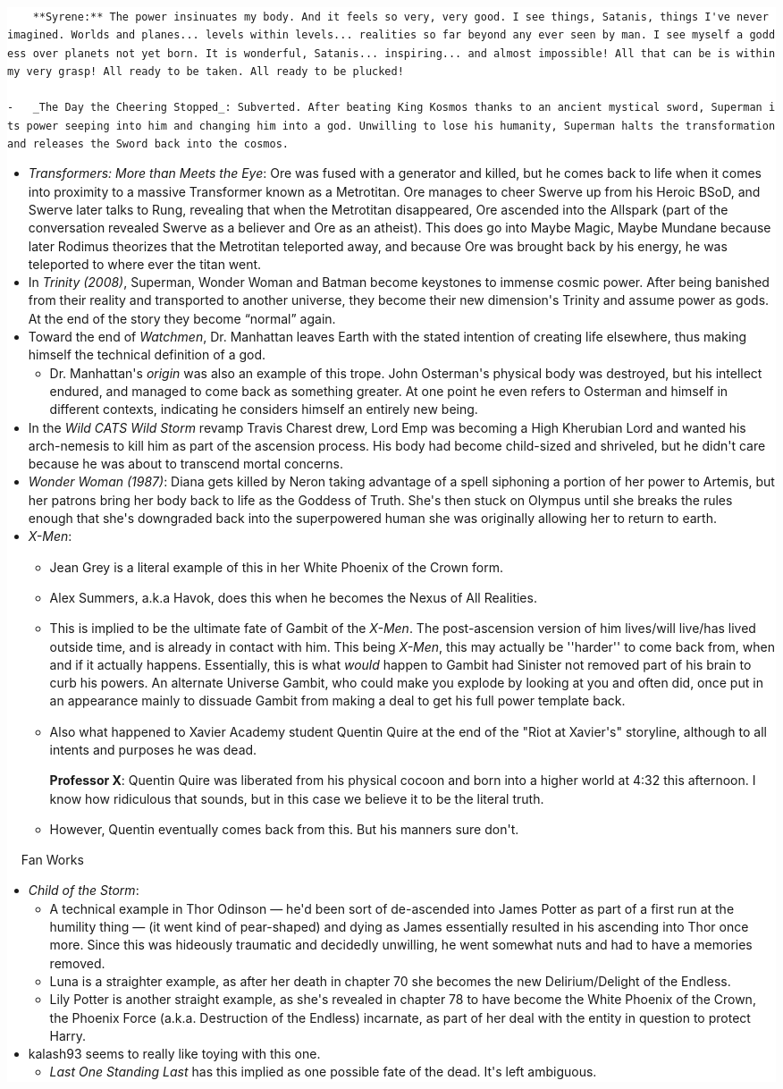         **Syrene:** The power insinuates my body. And it feels so very, very good. I see things, Satanis, things I've never imagined. Worlds and planes... levels within levels... realities so far beyond any ever seen by man. I see myself a goddess over planets not yet born. It is wonderful, Satanis... inspiring... and almost impossible! All that can be is within my very grasp! All ready to be taken. All ready to be plucked!
        
    -   _The Day the Cheering Stopped_: Subverted. After beating King Kosmos thanks to an ancient mystical sword, Superman its power seeping into him and changing him into a god. Unwilling to lose his humanity, Superman halts the transformation and releases the Sword back into the cosmos.
-   _Transformers: More than Meets the Eye_: Ore was fused with a generator and killed, but he comes back to life when it comes into proximity to a massive Transformer known as a Metrotitan. Ore manages to cheer Swerve up from his Heroic BSoD, and Swerve later talks to Rung, revealing that when the Metrotitan disappeared, Ore ascended into the Allspark (part of the conversation revealed Swerve as a believer and Ore as an atheist). This does go into Maybe Magic, Maybe Mundane because later Rodimus theorizes that the Metrotitan teleported away, and because Ore was brought back by his energy, he was teleported to where ever the titan went.
-   In _Trinity (2008)_, Superman, Wonder Woman and Batman become keystones to immense cosmic power. After being banished from their reality and transported to another universe, they become their new dimension's Trinity and assume power as gods. At the end of the story they become “normal” again.
-   Toward the end of _Watchmen_, Dr. Manhattan leaves Earth with the stated intention of creating life elsewhere, thus making himself the technical definition of a god.
    -   Dr. Manhattan's _origin_ was also an example of this trope. John Osterman's physical body was destroyed, but his intellect endured, and managed to come back as something greater. At one point he even refers to Osterman and himself in different contexts, indicating he considers himself an entirely new being.
-   In the _Wild CATS Wild Storm_ revamp Travis Charest drew, Lord Emp was becoming a High Kherubian Lord and wanted his arch-nemesis to kill him as part of the ascension process. His body had become child-sized and shriveled, but he didn't care because he was about to transcend mortal concerns.
-   _Wonder Woman (1987)_: Diana gets killed by Neron taking advantage of a spell siphoning a portion of her power to Artemis, but her patrons bring her body back to life as the Goddess of Truth. She's then stuck on Olympus until she breaks the rules enough that she's downgraded back into the superpowered human she was originally allowing her to return to earth.
-   _X-Men_:
    -   Jean Grey is a literal example of this in her White Phoenix of the Crown form.
    -   Alex Summers, a.k.a Havok, does this when he becomes the Nexus of All Realities.
    -   This is implied to be the ultimate fate of Gambit of the _X-Men_. The post-ascension version of him lives/will live/has lived outside time, and is already in contact with him. This being _X-Men_, this may actually be ''harder'' to come back from, when and if it actually happens. Essentially, this is what _would_ happen to Gambit had Sinister not removed part of his brain to curb his powers. An alternate Universe Gambit, who could make you explode by looking at you and often did, once put in an appearance mainly to dissuade Gambit from making a deal to get his full power template back.
    -   Also what happened to Xavier Academy student Quentin Quire at the end of the "Riot at Xavier's" storyline, although to all intents and purposes he was dead.
        
        **Professor X**: Quentin Quire was liberated from his physical cocoon and born into a higher world at 4:32 this afternoon. I know how ridiculous that sounds, but in this case we believe it to be the literal truth.
        
    -   However, Quentin eventually comes back from this. But his manners sure don't.

    Fan Works 

-   _Child of the Storm_:
    -   A technical example in Thor Odinson — he'd been sort of de-ascended into James Potter as part of a first run at the humility thing — (it went kind of pear-shaped) and dying as James essentially resulted in his ascending into Thor once more. Since this was hideously traumatic and decidedly unwilling, he went somewhat nuts and had to have a memories removed.
    -   Luna is a straighter example, as after her death in chapter 70 she becomes the new Delirium/Delight of the Endless.
    -   Lily Potter is another straight example, as she's revealed in chapter 78 to have become the White Phoenix of the Crown, the Phoenix Force (a.k.a. Destruction of the Endless) incarnate, as part of her deal with the entity in question to protect Harry.
-   kalash93 seems to really like toying with this one.
    -   _Last One Standing Last_ has this implied as one possible fate of the dead. It's left ambiguous.